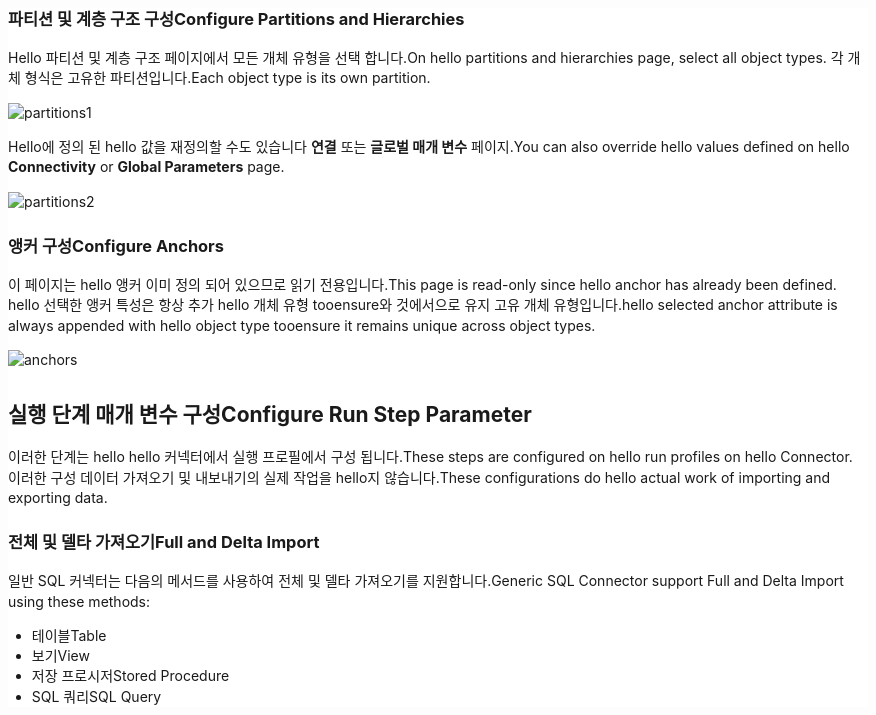 ### <a name="configure-partitions-and-hierarchies"></a><span data-ttu-id="5d434-269">파티션 및 계층 구조 구성</span><span class="sxs-lookup"><span data-stu-id="5d434-269">Configure Partitions and Hierarchies</span></span>
<span data-ttu-id="5d434-270">Hello 파티션 및 계층 구조 페이지에서 모든 개체 유형을 선택 합니다.</span><span class="sxs-lookup"><span data-stu-id="5d434-270">On hello partitions and hierarchies page, select all object types.</span></span> <span data-ttu-id="5d434-271">각 개체 형식은 고유한 파티션입니다.</span><span class="sxs-lookup"><span data-stu-id="5d434-271">Each object type is its own partition.</span></span>

![partitions1](./media/active-directory-aadconnectsync-connector-genericsql/partitions1.png)

<span data-ttu-id="5d434-273">Hello에 정의 된 hello 값을 재정의할 수도 있습니다 **연결** 또는 **글로벌 매개 변수** 페이지.</span><span class="sxs-lookup"><span data-stu-id="5d434-273">You can also override hello values defined on hello **Connectivity** or **Global Parameters** page.</span></span>

![partitions2](./media/active-directory-aadconnectsync-connector-genericsql/partitions2.png)

### <a name="configure-anchors"></a><span data-ttu-id="5d434-275">앵커 구성</span><span class="sxs-lookup"><span data-stu-id="5d434-275">Configure Anchors</span></span>
<span data-ttu-id="5d434-276">이 페이지는 hello 앵커 이미 정의 되어 있으므로 읽기 전용입니다.</span><span class="sxs-lookup"><span data-stu-id="5d434-276">This page is read-only since hello anchor has already been defined.</span></span> <span data-ttu-id="5d434-277">hello 선택한 앵커 특성은 항상 추가 hello 개체 유형 tooensure와 것에서으로 유지 고유 개체 유형입니다.</span><span class="sxs-lookup"><span data-stu-id="5d434-277">hello selected anchor attribute is always appended with hello object type tooensure it remains unique across object types.</span></span>

![anchors](./media/active-directory-aadconnectsync-connector-genericsql/anchors.png)

## <a name="configure-run-step-parameter"></a><span data-ttu-id="5d434-279">실행 단계 매개 변수 구성</span><span class="sxs-lookup"><span data-stu-id="5d434-279">Configure Run Step Parameter</span></span>
<span data-ttu-id="5d434-280">이러한 단계는 hello hello 커넥터에서 실행 프로필에서 구성 됩니다.</span><span class="sxs-lookup"><span data-stu-id="5d434-280">These steps are configured on hello run profiles on hello Connector.</span></span> <span data-ttu-id="5d434-281">이러한 구성 데이터 가져오기 및 내보내기의 실제 작업을 hello지 않습니다.</span><span class="sxs-lookup"><span data-stu-id="5d434-281">These configurations do hello actual work of importing and exporting data.</span></span>

### <a name="full-and-delta-import"></a><span data-ttu-id="5d434-282">전체 및 델타 가져오기</span><span class="sxs-lookup"><span data-stu-id="5d434-282">Full and Delta Import</span></span>
<span data-ttu-id="5d434-283">일반 SQL 커넥터는 다음의 메서드를 사용하여 전체 및 델타 가져오기를 지원합니다.</span><span class="sxs-lookup"><span data-stu-id="5d434-283">Generic SQL Connector support Full and Delta Import using these methods:</span></span>

* <span data-ttu-id="5d434-284">테이블</span><span class="sxs-lookup"><span data-stu-id="5d434-284">Table</span></span>
* <span data-ttu-id="5d434-285">보기</span><span class="sxs-lookup"><span data-stu-id="5d434-285">View</span></span>
* <span data-ttu-id="5d434-286">저장 프로시저</span><span class="sxs-lookup"><span data-stu-id="5d434-286">Stored Procedure</span></span>
* <span data-ttu-id="5d434-287">SQL 쿼리</span><span class="sxs-lookup"><span data-stu-id="5d434-287">SQL Query</span></span>
